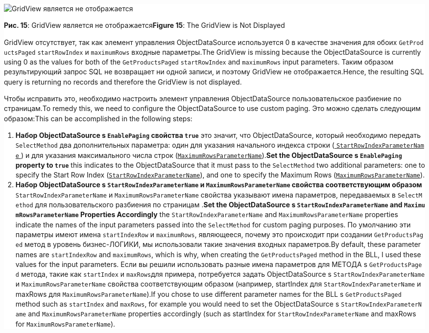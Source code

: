 
![GridView является не отображается](efficiently-paging-through-large-amounts-of-data-vb/_static/image17.png)

<span data-ttu-id="2c6c1-280">**Рис. 15**: GridView является не отображается</span><span class="sxs-lookup"><span data-stu-id="2c6c1-280">**Figure 15**: The GridView is Not Displayed</span></span>


<span data-ttu-id="2c6c1-281">GridView отсутствует, так как элемент управления ObjectDataSource используется 0 в качестве значения для обоих `GetProductsPaged` `startRowIndex` и `maximumRows` входные параметры.</span><span class="sxs-lookup"><span data-stu-id="2c6c1-281">The GridView is missing because the ObjectDataSource is currently using 0 as the values for both of the `GetProductsPaged` `startRowIndex` and `maximumRows` input parameters.</span></span> <span data-ttu-id="2c6c1-282">Таким образом результирующий запрос SQL не возвращает ни одной записи, и поэтому GridView не отображается.</span><span class="sxs-lookup"><span data-stu-id="2c6c1-282">Hence, the resulting SQL query is returning no records and therefore the GridView is not displayed.</span></span>

<span data-ttu-id="2c6c1-283">Чтобы исправить это, необходимо настроить элемент управления ObjectDataSource пользовательское разбиение по страницам.</span><span class="sxs-lookup"><span data-stu-id="2c6c1-283">To remedy this, we need to configure the ObjectDataSource to use custom paging.</span></span> <span data-ttu-id="2c6c1-284">Это можно сделать следующим образом:</span><span class="sxs-lookup"><span data-stu-id="2c6c1-284">This can be accomplished in the following steps:</span></span>

1. <span data-ttu-id="2c6c1-285">**Набор ObjectDataSource s `EnablePaging` свойства `true`**  это значит, что ObjectDataSource, который необходимо передать `SelectMethod` два дополнительных параметра: один для указания начального индекса строки ([ `StartRowIndexParameterName` ](https://msdn.microsoft.com/en-US/library/system.web.ui.webcontrols.objectdatasource.startrowindexparametername.aspx)) и для указания максимального числа строк ([`MaximumRowsParameterName`](https://msdn.microsoft.com/en-US/library/system.web.ui.webcontrols.objectdatasource.maximumrowsparametername.aspx)).</span><span class="sxs-lookup"><span data-stu-id="2c6c1-285">**Set the ObjectDataSource s `EnablePaging` property to `true`** this indicates to the ObjectDataSource that it must pass to the `SelectMethod` two additional parameters: one to specify the Start Row Index ([`StartRowIndexParameterName`](https://msdn.microsoft.com/en-US/library/system.web.ui.webcontrols.objectdatasource.startrowindexparametername.aspx)), and one to specify the Maximum Rows ([`MaximumRowsParameterName`](https://msdn.microsoft.com/en-US/library/system.web.ui.webcontrols.objectdatasource.maximumrowsparametername.aspx)).</span></span>
2. <span data-ttu-id="2c6c1-286">**Набор ObjectDataSource s `StartRowIndexParameterName` и `MaximumRowsParameterName` свойства соответствующим образом** `StartRowIndexParameterName` и `MaximumRowsParameterName` свойства указывают имена параметров, передаваемых в `SelectMethod` для пользовательского разбиения по страницам .</span><span class="sxs-lookup"><span data-stu-id="2c6c1-286">**Set the ObjectDataSource s `StartRowIndexParameterName` and `MaximumRowsParameterName` Properties Accordingly** the `StartRowIndexParameterName` and `MaximumRowsParameterName` properties indicate the names of the input parameters passed into the `SelectMethod` for custom paging purposes.</span></span> <span data-ttu-id="2c6c1-287">По умолчанию эти параметры имеют имена `startIndexRow` и `maximumRows`, являющееся, почему это происходит при создании `GetProductsPaged` метод в уровень бизнес-ЛОГИКИ, мы использовали такие значения входных параметров.</span><span class="sxs-lookup"><span data-stu-id="2c6c1-287">By default, these parameter names are `startIndexRow` and `maximumRows`, which is why, when creating the `GetProductsPaged` method in the BLL, I used these values for the input parameters.</span></span> <span data-ttu-id="2c6c1-288">Если вы решили использовать разные имена параметров для МЕТОДА s `GetProductsPaged` метода, такие как `startIndex` и `maxRows`для примера, потребуется задать ObjectDataSource s `StartRowIndexParameterName` и `MaximumRowsParameterName` свойства соответствующим образом (например, startIndex для `StartRowIndexParameterName` и maxRows для `MaximumRowsParameterName`).</span><span class="sxs-lookup"><span data-stu-id="2c6c1-288">If you chose to use different parameter names for the BLL s `GetProductsPaged` method such as `startIndex` and `maxRows`, for example you would need to set the ObjectDataSource s `StartRowIndexParameterName` and `MaximumRowsParameterName` properties accordingly (such as startIndex for `StartRowIndexParameterName` and maxRows for `MaximumRowsParameterName`).</span></span>